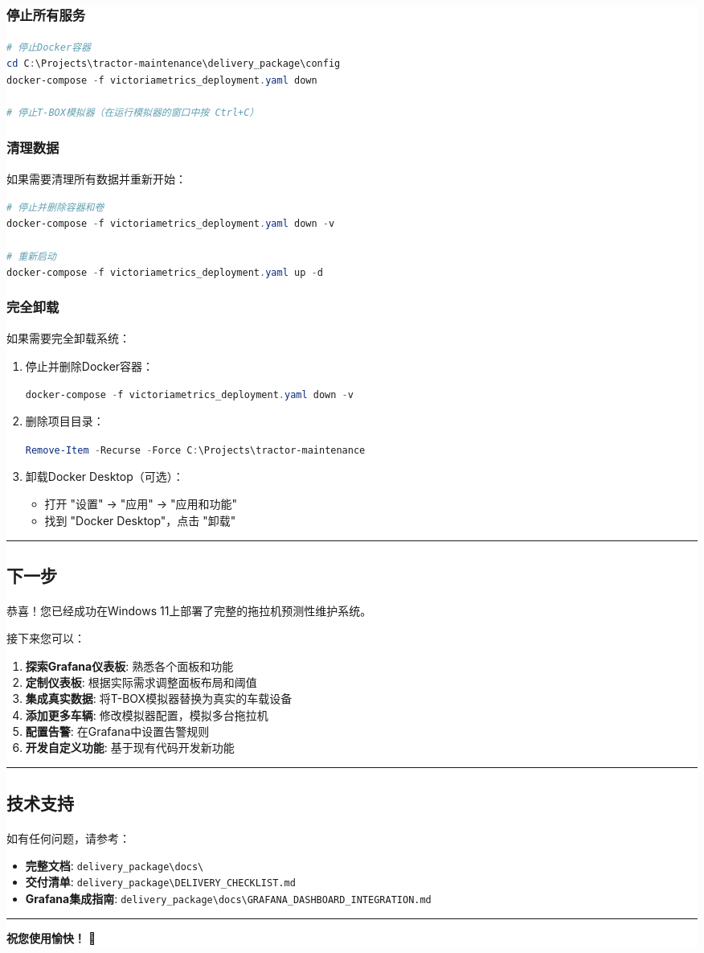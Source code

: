 ### 停止所有服务

```powershell
# 停止Docker容器
cd C:\Projects\tractor-maintenance\delivery_package\config
docker-compose -f victoriametrics_deployment.yaml down

# 停止T-BOX模拟器（在运行模拟器的窗口中按 Ctrl+C）
```

### 清理数据

如果需要清理所有数据并重新开始：

```powershell
# 停止并删除容器和卷
docker-compose -f victoriametrics_deployment.yaml down -v

# 重新启动
docker-compose -f victoriametrics_deployment.yaml up -d
```

### 完全卸载

如果需要完全卸载系统：

1. 停止并删除Docker容器：
   ```powershell
   docker-compose -f victoriametrics_deployment.yaml down -v
   ```

2. 删除项目目录：
   ```powershell
   Remove-Item -Recurse -Force C:\Projects\tractor-maintenance
   ```

3. 卸载Docker Desktop（可选）：
   - 打开 "设置" → "应用" → "应用和功能"
   - 找到 "Docker Desktop"，点击 "卸载"

---

## 下一步

恭喜！您已经成功在Windows 11上部署了完整的拖拉机预测性维护系统。

接下来您可以：

1. **探索Grafana仪表板**: 熟悉各个面板和功能
2. **定制仪表板**: 根据实际需求调整面板布局和阈值
3. **集成真实数据**: 将T-BOX模拟器替换为真实的车载设备
4. **添加更多车辆**: 修改模拟器配置，模拟多台拖拉机
5. **配置告警**: 在Grafana中设置告警规则
6. **开发自定义功能**: 基于现有代码开发新功能

---

## 技术支持

如有任何问题，请参考：
- **完整文档**: `delivery_package\docs\`
- **交付清单**: `delivery_package\DELIVERY_CHECKLIST.md`
- **Grafana集成指南**: `delivery_package\docs\GRAFANA_DASHBOARD_INTEGRATION.md`

---

**祝您使用愉快！** 🎉
